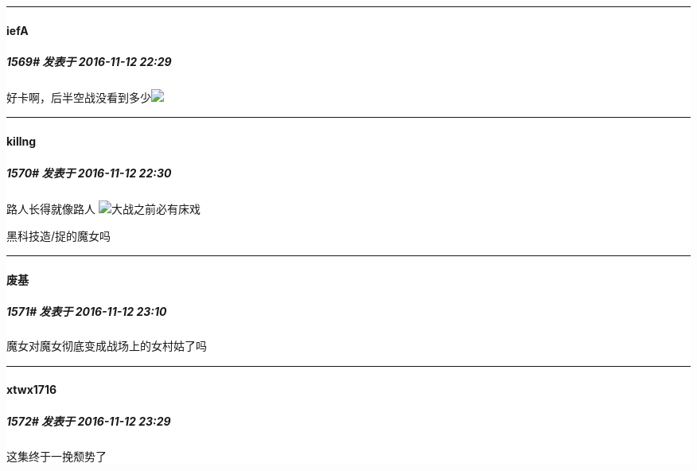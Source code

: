 





*****

####  iefA  
##### 1569#       发表于 2016-11-12 22:29




好卡啊，后半空战没看到多少<img src="https://static.saraba1st.com/image/smiley/face/06.gif" referrerpolicy="no-referrer">







*****

####  killng  
##### 1570#       发表于 2016-11-12 22:30




路人长得就像路人
<img src="https://static.saraba1st.com/image/smiley/face/34.gif" referrerpolicy="no-referrer">大战之前必有床戏

黑科技造/捉的魔女吗







*****

####  废基  
##### 1571#       发表于 2016-11-12 23:10




魔女对魔女彻底变成战场上的女村姑了吗







*****

####  xtwx1716  
##### 1572#       发表于 2016-11-12 23:29




这集终于一挽颓势了


